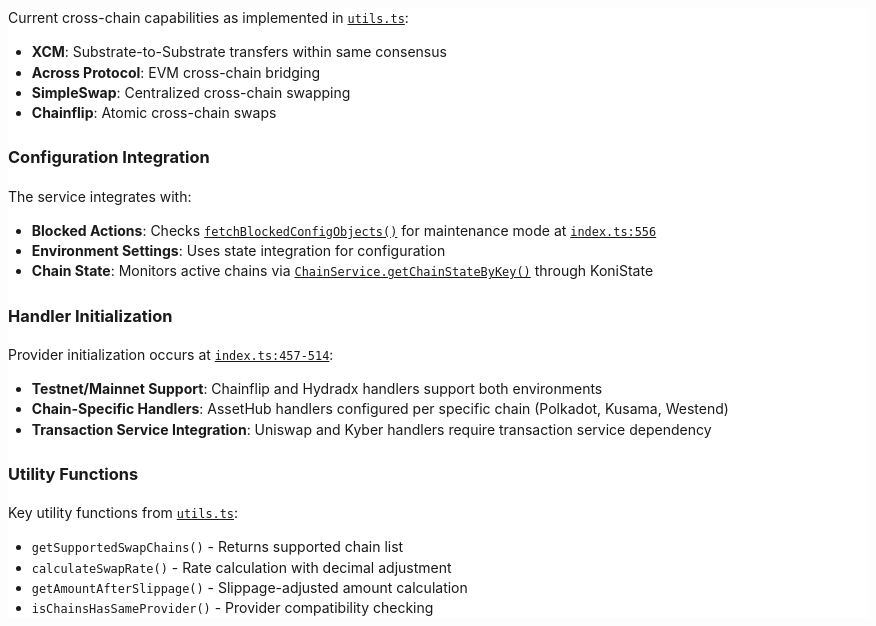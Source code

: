 Current cross-chain capabilities as implemented in [`utils.ts`](./utils.ts):
- **XCM**: Substrate-to-Substrate transfers within same consensus
- **Across Protocol**: EVM cross-chain bridging  
- **SimpleSwap**: Centralized cross-chain swapping
- **Chainflip**: Atomic cross-chain swaps

### Configuration Integration

The service integrates with:
- **Blocked Actions**: Checks [`fetchBlockedConfigObjects()`](../../constants) for maintenance mode at [`index.ts:556`](./index.ts#L556)
- **Environment Settings**: Uses state integration for configuration
- **Chain State**: Monitors active chains via [`ChainService.getChainStateByKey()`](../chain-service) through KoniState

### Handler Initialization

Provider initialization occurs at [`index.ts:457-514`](./index.ts#L457-514):
- **Testnet/Mainnet Support**: Chainflip and Hydradx handlers support both environments
- **Chain-Specific Handlers**: AssetHub handlers configured per specific chain (Polkadot, Kusama, Westend)
- **Transaction Service Integration**: Uniswap and Kyber handlers require transaction service dependency

### Utility Functions

Key utility functions from [`utils.ts`](./utils.ts):
- `getSupportedSwapChains()` - Returns supported chain list
- `calculateSwapRate()` - Rate calculation with decimal adjustment
- `getAmountAfterSlippage()` - Slippage-adjusted amount calculation
- `isChainsHasSameProvider()` - Provider compatibility checking
